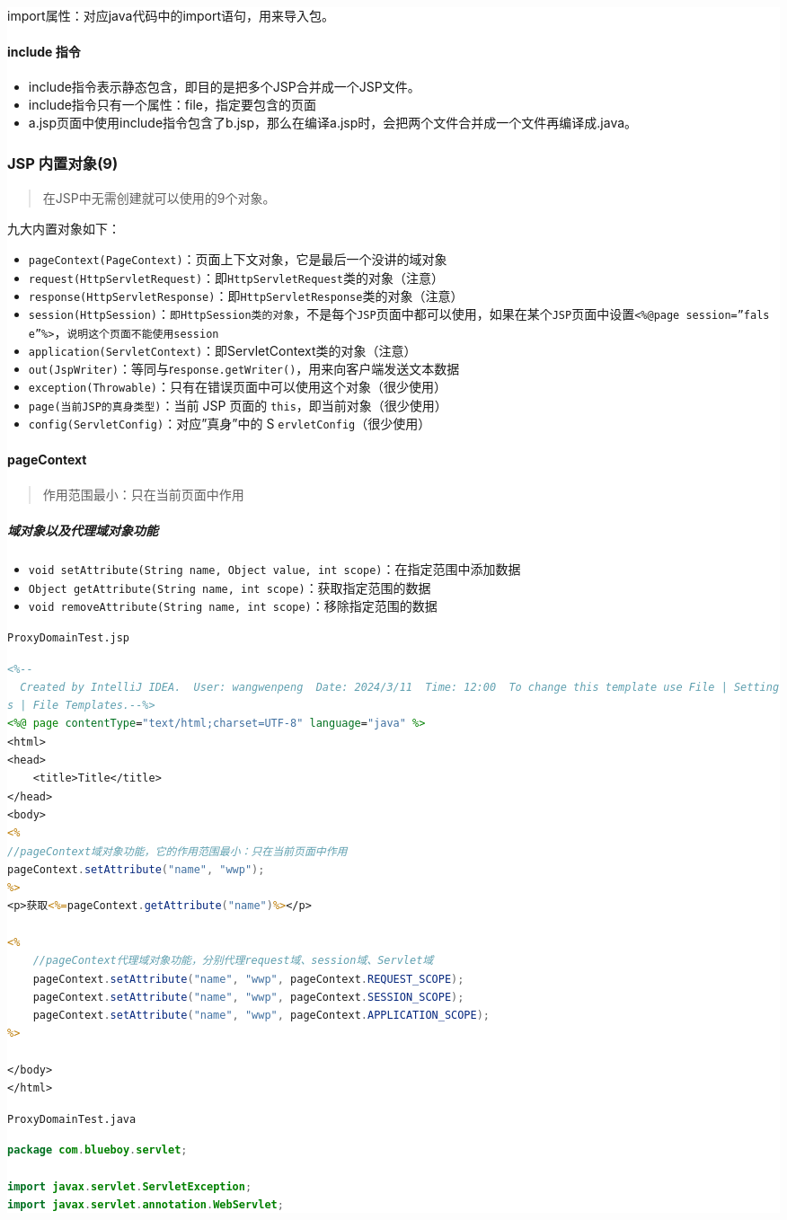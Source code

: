  import属性：对应java代码中的import语句，用来导入包。

#### include 指令
- include指令表示静态包含，即目的是把多个JSP合并成一个JSP文件。
- include指令只有一个属性：file，指定要包含的页面
- a.jsp页面中使用include指令包含了b.jsp，那么在编译a.jsp时，会把两个文件合并成一个文件再编译成.java。



### JSP 内置对象(9)
>在JSP中无需创建就可以使用的9个对象。

九大内置对象如下：
- `pageContext(PageContext)`：页面上下文对象，它是最后一个没讲的域对象
- `request(HttpServletRequest)`：即`HttpServletRequest`类的对象（注意）
- `response(HttpServletResponse)`：即`HttpServletResponse`类的对象（注意）
- `session(HttpSession)`：`即HttpSession类的对象`，不是每个`JSP`页面中都可以使用，如果在某个`JSP`页面中设置`<%@page session=”false”%>`，`说明这个页面不能使用session`
- `application(ServletContext)`：即ServletContext类的对象（注意）
- `out(JspWriter)`：等同与r`esponse.getWriter()`，用来向客户端发送文本数据
- `exception(Throwable)`：只有在错误页面中可以使用这个对象（很少使用）
- `page(当前JSP的真身类型)`：当前 JSP 页面的 `this`，即当前对象（很少使用）
- `config(ServletConfig)`：对应”真身”中的 S `ervletConfig`（很少使用）

#### pageContext
>作用范围最小：只在当前页面中作用  
##### 域对象以及代理域对象功能
- `void setAttribute(String name, Object value, int scope)`：在指定范围中添加数据
- `Object getAttribute(String name, int scope)`：获取指定范围的数据
- `void removeAttribute(String name, int scope)`：移除指定范围的数据

`ProxyDomainTest.jsp`
```jsp
<%--  
  Created by IntelliJ IDEA.  User: wangwenpeng  Date: 2024/3/11  Time: 12:00  To change this template use File | Settings | File Templates.--%>  
<%@ page contentType="text/html;charset=UTF-8" language="java" %>  
<html>  
<head>  
    <title>Title</title>  
</head>  
<body>  
<%  
//pageContext域对象功能，它的作用范围最小：只在当前页面中作用  
pageContext.setAttribute("name", "wwp");  
%>  
<p>获取<%=pageContext.getAttribute("name")%></p>  
  
<%  
    //pageContext代理域对象功能，分别代理request域、session域、Servlet域  
    pageContext.setAttribute("name", "wwp", pageContext.REQUEST_SCOPE);  
    pageContext.setAttribute("name", "wwp", pageContext.SESSION_SCOPE);  
    pageContext.setAttribute("name", "wwp", pageContext.APPLICATION_SCOPE);  
%>  
  
</body>  
</html>

```
`ProxyDomainTest.java`
```java
package com.blueboy.servlet;  
  
import javax.servlet.ServletException;  
import javax.servlet.annotation.WebServlet;  
```